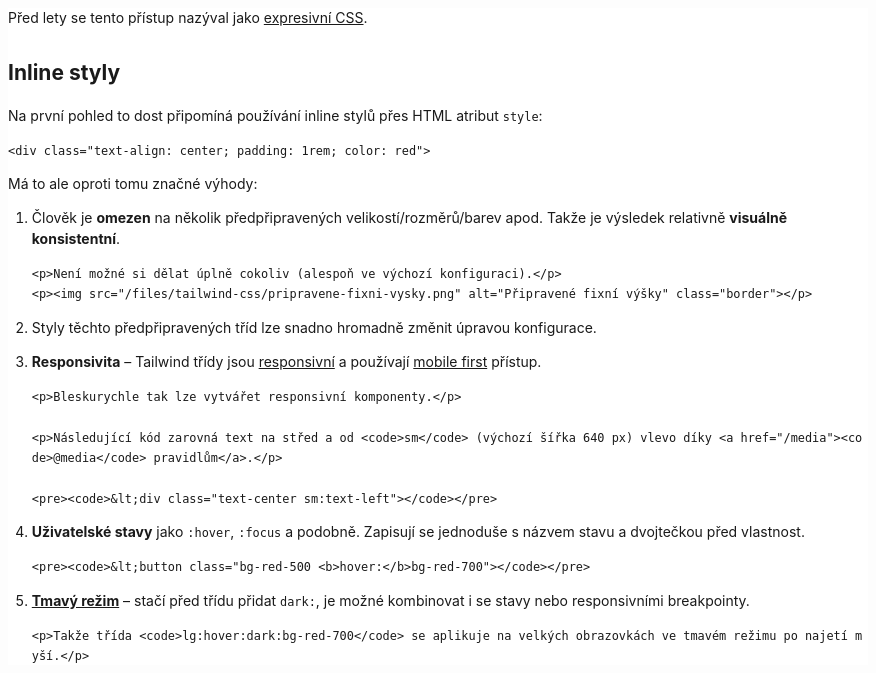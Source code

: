 
<p>Před lety se tento přístup nazýval jako <a href="/expressive-css">expresivní CSS</a>.</p>


<h2 id="inline">Inline styly</h2>

<p>Na první pohled to dost připomíná používání inline stylů přes HTML atribut <code>style</code>:</p>


<pre><code>&lt;div class="text-align: center; padding: 1rem; color: red"></code></pre>


<p>Má to ale oproti tomu značné výhody:</p>

<ol>
  <li>
    <p>Člověk je <b>omezen</b> na několik předpřipravených velikostí/rozměrů/barev apod. Takže je výsledek relativně <b>visuálně konsistentní</b>.</p>

    <p>Není možné si dělat úplně cokoliv (alespoň ve výchozí konfiguraci).</p>
    <p><img src="/files/tailwind-css/pripravene-fixni-vysky.png" alt="Připravené fixní výšky" class="border"></p>
  </li>











  <li>
    <p>Styly těchto předpřipravených tříd lze snadno hromadně změnit úpravou konfigurace.</p>
  </li>

  <li>
    <p><b>Responsivita</b> – Tailwind třídy jsou <a href="/responsive">responsivní</a> a používají <a href="/mobile-first">mobile first</a> přístup.</p>

    <p>Bleskurychle tak lze vytvářet responsivní komponenty.</p>

    <p>Následující kód zarovná text na střed a od <code>sm</code> (výchozí šířka 640 px) vlevo díky <a href="/media"><code>@media</code> pravidlům</a>.</p>

    <pre><code>&lt;div class="text-center sm:text-left"></code></pre>
  </li>

  <li>
    <p><b>Uživatelské stavy</b> jako <code>:hover</code>, <code>:focus</code> a podobně. Zapisují se jednoduše s názvem stavu a dvojtečkou před vlastnost.</p>

    <pre><code>&lt;button class="bg-red-500 <b>hover:</b>bg-red-700"></code></pre>
  </li>

  <li>
    <p><b><a href="/dark-theme">Tmavý režim</a></b> – stačí před třídu přidat <code>dark:</code>, je možné kombinovat i se stavy nebo responsivními breakpointy.</p>

    <p>Takže třída <code>lg:hover:dark:bg-red-700</code> se aplikuje na velkých obrazovkách ve tmavém režimu po najetí myší.</p>
  </li>

